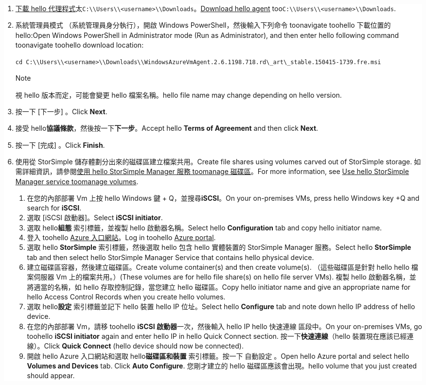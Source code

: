   1. <span data-ttu-id="6b426-157">[下載 hello 代理程式](http://aka.ms/vmagentwin)太`C:\\Users\\<username>\\Downloads`。</span><span class="sxs-lookup"><span data-stu-id="6b426-157">[Download hello agent](http://aka.ms/vmagentwin) too`C:\\Users\\<username>\\Downloads`.</span></span>
   2. <span data-ttu-id="6b426-158">系統管理員模式 （系統管理員身分執行），開啟 Windows PowerShell，然後輸入下列命令 toonavigate toohello 下載位置的 hello:</span><span class="sxs-lookup"><span data-stu-id="6b426-158">Open Windows PowerShell in Administrator mode (Run as Administrator), and then enter hello following command toonavigate toohello download location:</span></span>

      `cd C:\\Users\\<username>\\Downloads\\WindowsAzureVmAgent.2.6.1198.718.rd\_art\_stable.150415-1739.fre.msi`

      > [!NOTE]
      > <span data-ttu-id="6b426-159">視 hello 版本而定，可能會變更 hello 檔案名稱。</span><span class="sxs-lookup"><span data-stu-id="6b426-159">hello file name may change depending on hello version.</span></span>
      >
      >
3. <span data-ttu-id="6b426-160">按一下 [下一步] 。</span><span class="sxs-lookup"><span data-stu-id="6b426-160">Click **Next**.</span></span>
4. <span data-ttu-id="6b426-161">接受 hello**協議條款**，然後按一下**下一步**。</span><span class="sxs-lookup"><span data-stu-id="6b426-161">Accept hello **Terms of Agreement** and then click **Next**.</span></span>
5. <span data-ttu-id="6b426-162">按一下 [完成] 。</span><span class="sxs-lookup"><span data-stu-id="6b426-162">Click **Finish**.</span></span>
6. <span data-ttu-id="6b426-163">使用從 StorSimple 儲存體劃分出來的磁碟區建立檔案共用。</span><span class="sxs-lookup"><span data-stu-id="6b426-163">Create file shares using volumes carved out of StorSimple storage.</span></span> <span data-ttu-id="6b426-164">如需詳細資訊，請參閱[使用 hello StorSimple Manager 服務 toomanage 磁碟區](storsimple-manage-volumes.md)。</span><span class="sxs-lookup"><span data-stu-id="6b426-164">For more information, see [Use hello StorSimple Manager service toomanage volumes](storsimple-manage-volumes.md).</span></span>

   1. <span data-ttu-id="6b426-165">在您的內部部署 Vm 上按 hello Windows 鍵 + Q，並搜尋**iSCSI**。</span><span class="sxs-lookup"><span data-stu-id="6b426-165">On your on-premises VMs, press hello Windows key +Q and search for **iSCSI**.</span></span>
   2. <span data-ttu-id="6b426-166">選取 [iSCSI 啟動器]。</span><span class="sxs-lookup"><span data-stu-id="6b426-166">Select **iSCSI initiator**.</span></span>
   3. <span data-ttu-id="6b426-167">選取 hello**組態** 索引標籤，並複製 hello 啟動器名稱。</span><span class="sxs-lookup"><span data-stu-id="6b426-167">Select hello **Configuration** tab and copy hello initiator name.</span></span>
   4. <span data-ttu-id="6b426-168">登入 toohello [Azure 入口網站](https://portal.azure.com/)。</span><span class="sxs-lookup"><span data-stu-id="6b426-168">Log in toohello [Azure portal](https://portal.azure.com/).</span></span>
   5. <span data-ttu-id="6b426-169">選取 hello **StorSimple**  索引標籤，然後選取 hello 包含 hello 實體裝置的 StorSimple Manager 服務。</span><span class="sxs-lookup"><span data-stu-id="6b426-169">Select hello **StorSimple** tab and then select hello StorSimple Manager Service that contains hello physical device.</span></span>
   6. <span data-ttu-id="6b426-170">建立磁碟區容器，然後建立磁碟區。</span><span class="sxs-lookup"><span data-stu-id="6b426-170">Create volume container(s) and then create volume(s).</span></span> <span data-ttu-id="6b426-171">（這些磁碟區是針對 hello hello 檔案伺服器 Vm 上的檔案共用。）</span><span class="sxs-lookup"><span data-stu-id="6b426-171">(These volumes are for hello file share(s) on hello file server VMs).</span></span> <span data-ttu-id="6b426-172">複製 hello 啟動器名稱，並將適當的名稱，如 hello 存取控制記錄，當您建立 hello 磁碟區。</span><span class="sxs-lookup"><span data-stu-id="6b426-172">Copy hello initiator name and give an appropriate name for hello Access Control Records when you create hello volumes.</span></span>
   7. <span data-ttu-id="6b426-173">選取 hello**設定** 索引標籤並記下 hello 裝置 hello IP 位址。</span><span class="sxs-lookup"><span data-stu-id="6b426-173">Select hello **Configure** tab and note down hello IP address of hello device.</span></span>
   8. <span data-ttu-id="6b426-174">在您的內部部署 Vm，請移 toohello **iSCSI 啟動器**一次，然後輸入 hello IP hello 快速連線 區段中。</span><span class="sxs-lookup"><span data-stu-id="6b426-174">On your on-premises VMs, go toohello **iSCSI initiator** again and enter hello IP in hello Quick Connect section.</span></span> <span data-ttu-id="6b426-175">按一下**快速連線**（hello 裝置現在應該已經連線）。</span><span class="sxs-lookup"><span data-stu-id="6b426-175">Click **Quick Connect** (hello device should now be connected).</span></span>
   9. <span data-ttu-id="6b426-176">開啟 hello Azure 入口網站和選取 hello**磁碟區和裝置** 索引標籤。按一下 自動設定 。</span><span class="sxs-lookup"><span data-stu-id="6b426-176">Open hello Azure portal and select hello **Volumes and Devices** tab. Click **Auto Configure**.</span></span> <span data-ttu-id="6b426-177">您剛才建立的 hello 磁碟區應該會出現。</span><span class="sxs-lookup"><span data-stu-id="6b426-177">hello volume that you just created should appear.</span></span>